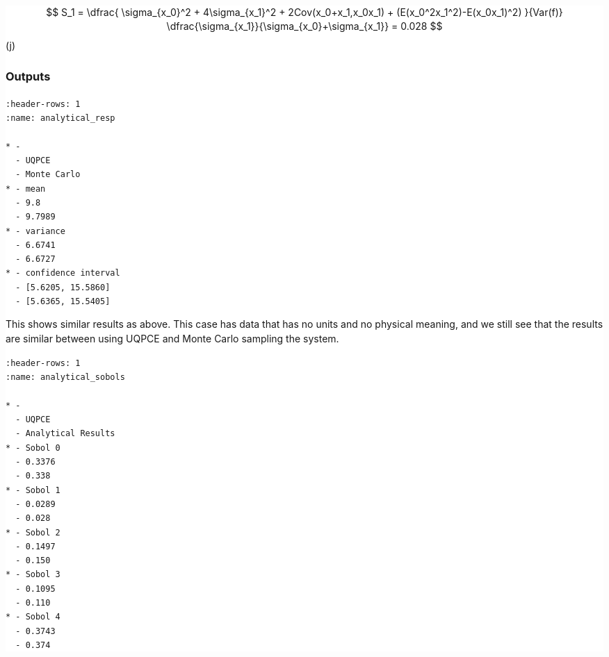 $$
S_1 = \dfrac{ \sigma_{x_0}^2 + 4\sigma_{x_1}^2 + 2Cov(x_0+x_1,x_0x_1) + (E(x_0^2x_1^2)-E(x_0x_1)^2) }{Var(f)} \dfrac{\sigma_{x_1}}{\sigma_{x_0}+\sigma_{x_1}} = 0.028
$$ (j)


### Outputs

```{list-table} UQPCE versus Monte Carlo mean, variance, and confidence intervals for the analytical responses.
:header-rows: 1
:name: analytical_resp

* - 
  - UQPCE
  - Monte Carlo
* - mean
  - 9.8
  - 9.7989
* - variance
  - 6.6741
  - 6.6727
* - confidence interval
  - [5.6205, 15.5860]
  - [5.6365, 15.5405]
```


This shows similar results as above. This case has data that has no units and no physical meaning, and we still see that the results are similar between using UQPCE and Monte Carlo sampling the system.



```{list-table} UQPCE versus Monte Carlo mean, variance, and confidence intervals for the analytical Sobols.
:header-rows: 1
:name: analytical_sobols

* - 
  - UQPCE
  - Analytical Results
* - Sobol 0
  - 0.3376
  - 0.338
* - Sobol 1
  - 0.0289
  - 0.028
* - Sobol 2
  - 0.1497
  - 0.150
* - Sobol 3
  - 0.1095
  - 0.110
* - Sobol 4
  - 0.3743
  - 0.374
```

